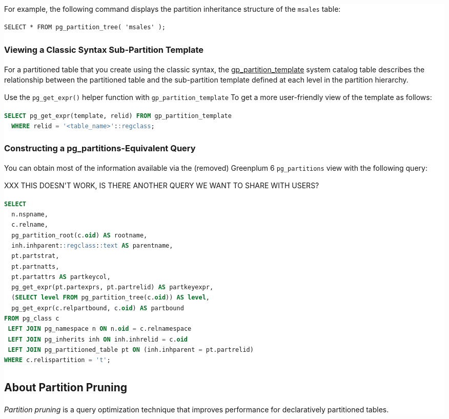 For example, the following command displays the partition inheritance structure of the `msales` table:

```
SELECT * FROM pg_partition_tree( 'msales' );
```

### <a id="topic76classic"></a>Viewing a Classic Syntax Sub-Partition Template

For a partitioned table that you create using the classic syntax, the [gp_partition_template](../../ref_guide/system_catalogs/gp_partition_template.html) system catalog table describes the relationship between the partitioned table and the sub-partition template defined at each level in the partition hierarchy.

Use the `pg_get_expr()` helper function with `gp_partition_template` To get a more user-friendly view of the template as follows:

``` sql
SELECT pg_get_expr(template, relid) FROM gp_partition_template 
  WHERE relid = '<table_name>'::regclass;
```

### <a id="topic76classic"></a>Constructing a pg_partitions-Equivalent Query

You can obtain most of the information available via the (removed) Greenplum 6 `pg_partitions` view with the following query:

XXX THIS DOESN'T WORK, IS THERE ANOTHER QUERY WE WANT TO SHARE WITH USERS?

``` sql
SELECT
  n.nspname,
  c.relname,
  pg_partition_root(c.oid) AS rootname,
  inh.inhparent::regclass::text AS parentname,
  pt.partstrat,
  pt.partnatts,
  pt.partattrs AS partkeycol,
  pg_get_expr(pt.partexprs, pt.partrelid) AS partkeyexpr,
  (SELECT level FROM pg_partition_tree(c.oid)) AS level,
  pg_get_expr(c.relpartbound, c.oid) AS partbound
FROM pg_class c
 LEFT JOIN pg_namespace n ON n.oid = c.relnamespace
 LEFT JOIN pg_inherits inh ON inh.inhrelid = c.oid
 LEFT JOIN pg_partitioned_table pt ON (inh.inhparent = pt.partrelid)
WHERE c.relispartition = 't'; 
```

## <a id="prune"></a>About Partition Pruning

*Partition pruning* is a query optimization technique that improves performance for declaratively partitioned tables.
